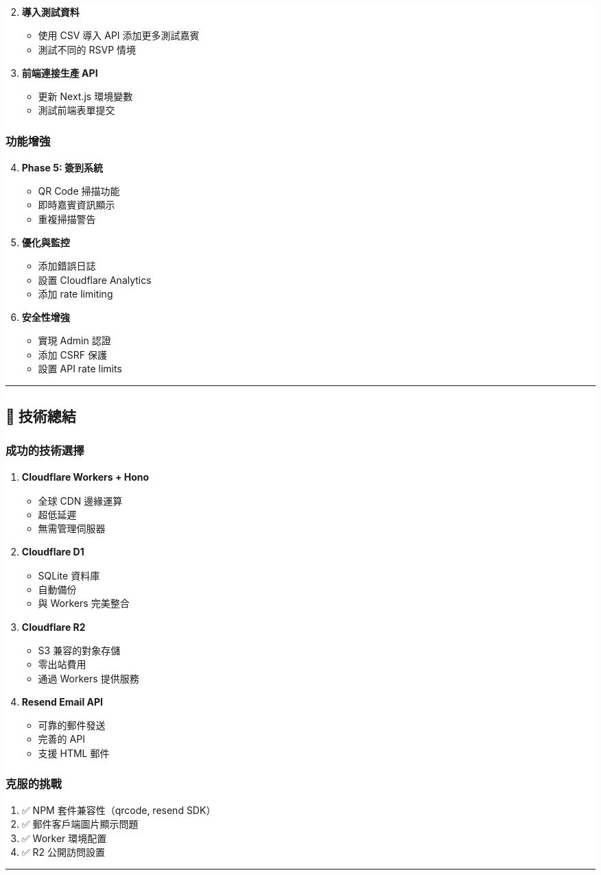 2. **導入測試資料**
   - 使用 CSV 導入 API 添加更多測試嘉賓
   - 測試不同的 RSVP 情境

3. **前端連接生產 API**
   - 更新 Next.js 環境變數
   - 測試前端表單提交

### 功能增強

4. **Phase 5: 簽到系統**
   - QR Code 掃描功能
   - 即時嘉賓資訊顯示
   - 重複掃描警告

5. **優化與監控**
   - 添加錯誤日誌
   - 設置 Cloudflare Analytics
   - 添加 rate limiting

6. **安全性增強**
   - 實現 Admin 認證
   - 添加 CSRF 保護
   - 設置 API rate limits

---

## 📝 技術總結

### 成功的技術選擇

1. **Cloudflare Workers + Hono**
   - 全球 CDN 邊緣運算
   - 超低延遲
   - 無需管理伺服器

2. **Cloudflare D1**
   - SQLite 資料庫
   - 自動備份
   - 與 Workers 完美整合

3. **Cloudflare R2**
   - S3 兼容的對象存儲
   - 零出站費用
   - 通過 Workers 提供服務

4. **Resend Email API**
   - 可靠的郵件發送
   - 完善的 API
   - 支援 HTML 郵件

### 克服的挑戰

1. ✅ NPM 套件兼容性（qrcode, resend SDK）
2. ✅ 郵件客戶端圖片顯示問題
3. ✅ Worker 環境配置
4. ✅ R2 公開訪問設置

---